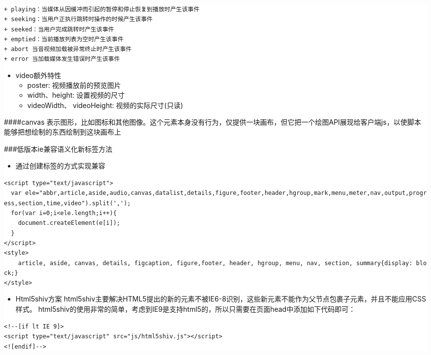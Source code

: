     + playing：当媒体从因缓冲而引起的暂停和停止恢复到播放时产生该事件
    + seeking：当用户正执行跳转时操作的时候产生该事件
    + seeked：当用户完成跳转时产生该事件
    + emptied：当前播放列表为空时产生该事件
    + abort 当音视频加载被异常终止时产生该事件
    + error 当加载媒体发生错误时产生该事件
* video额外特性 
    + poster:   视频播放前的预览图片
    + width、height:   设置视频的尺寸
    + videoWidth、 videoHeight:   视频的实际尺寸(只读)

####canvas
表示图形，比如图标和其他图像。这个元素本身没有行为，仅提供一块画布，但它把一个绘图API展现给客户端js，以使脚本能够把想绘制的东西绘制到这块画布上


###低版本ie兼容语义化新标签方法
* 通过创建标签的方式实现兼容
```
<script type="text/javascript">
  var ele="abbr,article,aside,audio,canvas,datalist,details,figure,footer,header,hgroup,mark,menu,meter,nav,output,progress,section,time,video").split(',');
  for(var i=0;i<ele.length;i++){
    document.createElement(e[i]);
  }
</script>
<style> 
    article, aside, canvas, details, figcaption, figure,footer, header, hgroup, menu, nav, section, summary{display: block;} 
</style>
```
* Html5shiv方案
html5shiv主要解决HTML5提出的新的元素不被IE6-8识别，这些新元素不能作为父节点包裹子元素，并且不能应用CSS样式。
html5shiv的使用非常的简单，考虑到IE9是支持html5的，所以只需要在页面head中添加如下代码即可：
```
<!--[if lt IE 9]>
<script type="text/javascript" src="js/html5shiv.js"></script>
<![endif]-->
```